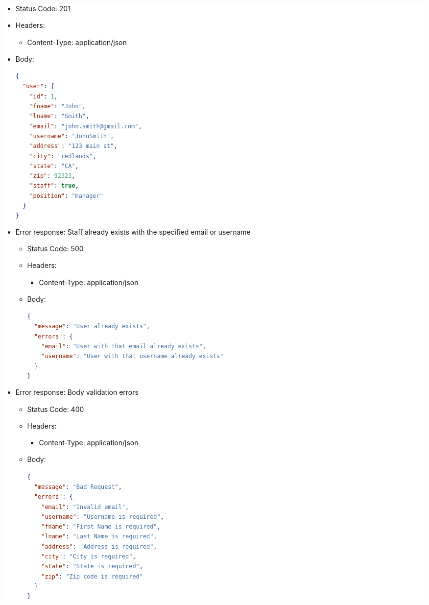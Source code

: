   - Status Code: 201
  - Headers:
    - Content-Type: application/json
  - Body:

    ```json
    {
      "user": {
        "id": 1,
        "fname": "John",
        "lname": "Smith",
        "email": "john.smith@gmail.com",
        "username": "JohnSmith",
        "address": "123 main st",
        "city": "redlands",
        "state": "CA",
        "zip": 92323,
        "staff": true,
        "position": "manager"
      }
    }
    ```

- Error response: Staff already exists with the specified email or username

  - Status Code: 500
  - Headers:
    - Content-Type: application/json
  - Body:

    ```json
    {
      "message": "User already exists",
      "errors": {
        "email": "User with that email already exists",
        "username": "User with that username already exists"
      }
    }
    ```

- Error response: Body validation errors

  - Status Code: 400
  - Headers:
    - Content-Type: application/json
  - Body:

    ```json
    {
      "message": "Bad Request",
      "errors": {
        "email": "Invalid email",
        "username": "Username is required",
        "fname": "First Name is required",
        "lname": "Last Name is required",
        "address": "Address is required",
        "city": "City is required",
        "state": "State is required",
        "zip": "Zip code is required"
      }
    }
    ```
